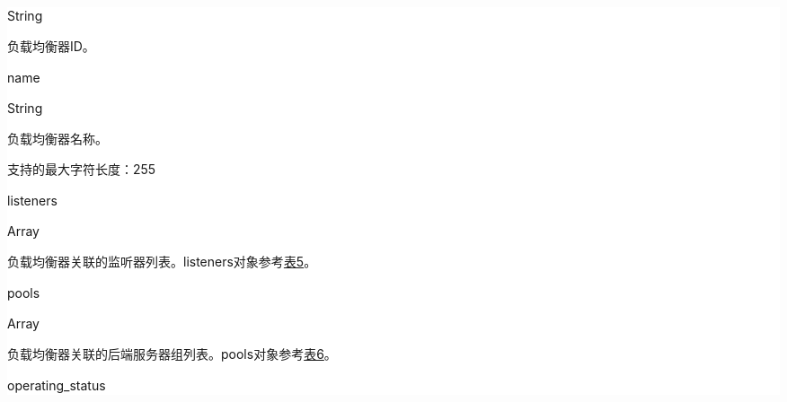 </td>
<td class="cellrowborder" valign="top" width="23.47%" headers="mcps1.2.4.1.2 "><p id="zh-cn_topic_0141008272_p19954143318312"><a name="zh-cn_topic_0141008272_p19954143318312"></a><a name="zh-cn_topic_0141008272_p19954143318312"></a>String</p>
</td>
<td class="cellrowborder" valign="top" width="41.839999999999996%" headers="mcps1.2.4.1.3 "><p id="zh-cn_topic_0141008272_zh-cn_topic_0096561533_p2225511104811"><a name="zh-cn_topic_0141008272_zh-cn_topic_0096561533_p2225511104811"></a><a name="zh-cn_topic_0141008272_zh-cn_topic_0096561533_p2225511104811"></a>负载均衡器ID。</p>
</td>
</tr>
<tr id="zh-cn_topic_0141008272_zh-cn_topic_0096561533_row122541154816"><td class="cellrowborder" valign="top" width="34.69%" headers="mcps1.2.4.1.1 "><p id="zh-cn_topic_0141008272_zh-cn_topic_0096561533_p0225181154814"><a name="zh-cn_topic_0141008272_zh-cn_topic_0096561533_p0225181154814"></a><a name="zh-cn_topic_0141008272_zh-cn_topic_0096561533_p0225181154814"></a>name</p>
</td>
<td class="cellrowborder" valign="top" width="23.47%" headers="mcps1.2.4.1.2 "><p id="zh-cn_topic_0141008272_p169305358314"><a name="zh-cn_topic_0141008272_p169305358314"></a><a name="zh-cn_topic_0141008272_p169305358314"></a>String</p>
</td>
<td class="cellrowborder" valign="top" width="41.839999999999996%" headers="mcps1.2.4.1.3 "><p id="zh-cn_topic_0141008272_zh-cn_topic_0096561533_p182251711174818"><a name="zh-cn_topic_0141008272_zh-cn_topic_0096561533_p182251711174818"></a><a name="zh-cn_topic_0141008272_zh-cn_topic_0096561533_p182251711174818"></a>负载均衡器名称。</p>
<p id="zh-cn_topic_0141008272_p1986711136011"><a name="zh-cn_topic_0141008272_p1986711136011"></a><a name="zh-cn_topic_0141008272_p1986711136011"></a>支持的最大字符长度：255</p>
</td>
</tr>
<tr id="zh-cn_topic_0141008272_zh-cn_topic_0096561533_row122251111104817"><td class="cellrowborder" valign="top" width="34.69%" headers="mcps1.2.4.1.1 "><p id="zh-cn_topic_0141008272_zh-cn_topic_0096561533_p8225101115483"><a name="zh-cn_topic_0141008272_zh-cn_topic_0096561533_p8225101115483"></a><a name="zh-cn_topic_0141008272_zh-cn_topic_0096561533_p8225101115483"></a>listeners</p>
</td>
<td class="cellrowborder" valign="top" width="23.47%" headers="mcps1.2.4.1.2 "><p id="zh-cn_topic_0141008272_zh-cn_topic_0096561533_p422512115486"><a name="zh-cn_topic_0141008272_zh-cn_topic_0096561533_p422512115486"></a><a name="zh-cn_topic_0141008272_zh-cn_topic_0096561533_p422512115486"></a>Array</p>
</td>
<td class="cellrowborder" valign="top" width="41.839999999999996%" headers="mcps1.2.4.1.3 "><p id="zh-cn_topic_0141008272_zh-cn_topic_0096561533_p1225131112487"><a name="zh-cn_topic_0141008272_zh-cn_topic_0096561533_p1225131112487"></a><a name="zh-cn_topic_0141008272_zh-cn_topic_0096561533_p1225131112487"></a>负载均衡器关联的监听器列表。listeners对象参考<a href="#zh-cn_topic_0141008272_d0e1809">表5</a>。</p>
</td>
</tr>
<tr id="zh-cn_topic_0141008272_zh-cn_topic_0096561533_row10225131110487"><td class="cellrowborder" valign="top" width="34.69%" headers="mcps1.2.4.1.1 "><p id="zh-cn_topic_0141008272_zh-cn_topic_0096561533_p1422591194819"><a name="zh-cn_topic_0141008272_zh-cn_topic_0096561533_p1422591194819"></a><a name="zh-cn_topic_0141008272_zh-cn_topic_0096561533_p1422591194819"></a>pools</p>
</td>
<td class="cellrowborder" valign="top" width="23.47%" headers="mcps1.2.4.1.2 "><p id="zh-cn_topic_0141008272_p1153239191113"><a name="zh-cn_topic_0141008272_p1153239191113"></a><a name="zh-cn_topic_0141008272_p1153239191113"></a>Array</p>
</td>
<td class="cellrowborder" valign="top" width="41.839999999999996%" headers="mcps1.2.4.1.3 "><p id="zh-cn_topic_0141008272_p29157296305"><a name="zh-cn_topic_0141008272_p29157296305"></a><a name="zh-cn_topic_0141008272_p29157296305"></a>负载均衡器关联的后端服务器组列表。pools对象参考<a href="#zh-cn_topic_0141008272_table99441432133413">表6</a>。</p>
</td>
</tr>
<tr id="zh-cn_topic_0141008272_zh-cn_topic_0096561533_row1722512117481"><td class="cellrowborder" valign="top" width="34.69%" headers="mcps1.2.4.1.1 "><p id="zh-cn_topic_0141008272_p727217358477"><a name="zh-cn_topic_0141008272_p727217358477"></a><a name="zh-cn_topic_0141008272_p727217358477"></a>operating_status</p>
</td>